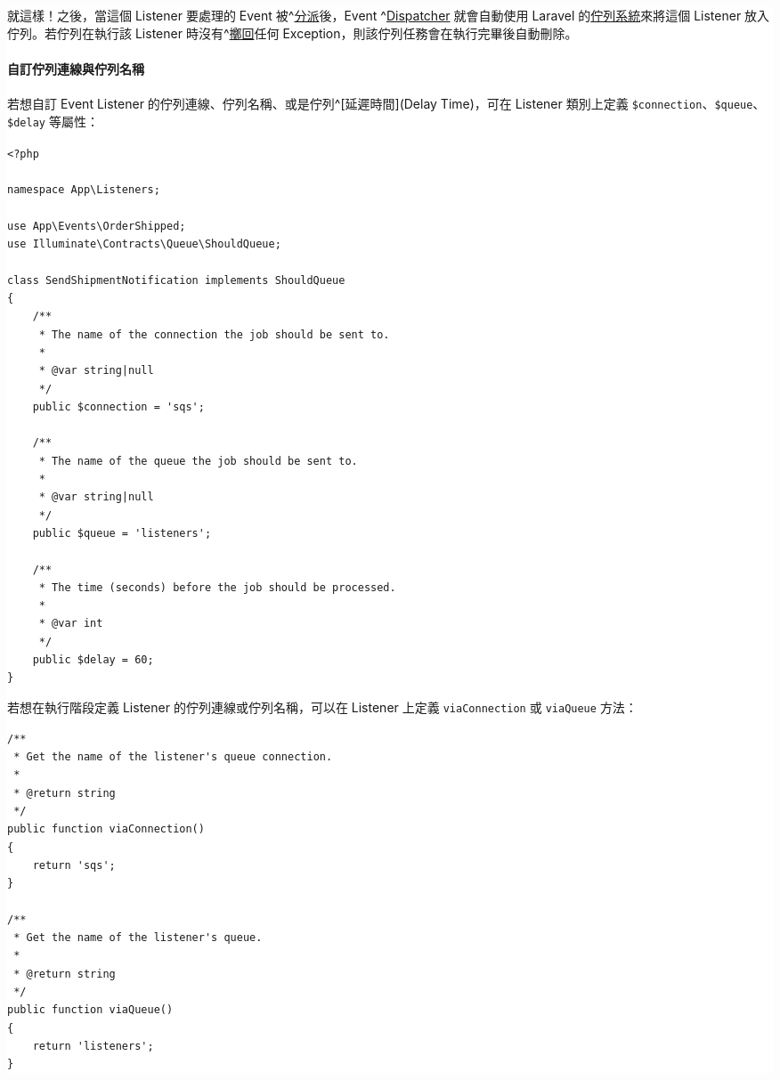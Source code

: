就這樣！之後，當這個 Listener 要處理的 Event 被^[分派](Dispatch)後，Event ^[Dispatcher](分派程式) 就會自動使用 Laravel 的[佇列系統](/docs/{{version}}/queues)來將這個 Listener 放入佇列。若佇列在執行該 Listener 時沒有^[擲回](Throw)任何 Exception，則該佇列任務會在執行完畢後自動刪除。

<a name="customizing-the-queue-connection-queue-name"></a>

#### 自訂佇列連線與佇列名稱

若想自訂 Event Listener 的佇列連線、佇列名稱、或是佇列^[延遲時間](Delay Time)，可在 Listener 類別上定義 `$connection`、`$queue`、`$delay` 等屬性：

    <?php
    
    namespace App\Listeners;
    
    use App\Events\OrderShipped;
    use Illuminate\Contracts\Queue\ShouldQueue;
    
    class SendShipmentNotification implements ShouldQueue
    {
        /**
         * The name of the connection the job should be sent to.
         *
         * @var string|null
         */
        public $connection = 'sqs';
    
        /**
         * The name of the queue the job should be sent to.
         *
         * @var string|null
         */
        public $queue = 'listeners';
    
        /**
         * The time (seconds) before the job should be processed.
         *
         * @var int
         */
        public $delay = 60;
    }

若想在執行階段定義 Listener 的佇列連線或佇列名稱，可以在 Listener 上定義 `viaConnection` 或 `viaQueue` 方法：

    /**
     * Get the name of the listener's queue connection.
     *
     * @return string
     */
    public function viaConnection()
    {
        return 'sqs';
    }
    
    /**
     * Get the name of the listener's queue.
     *
     * @return string
     */
    public function viaQueue()
    {
        return 'listeners';
    }
